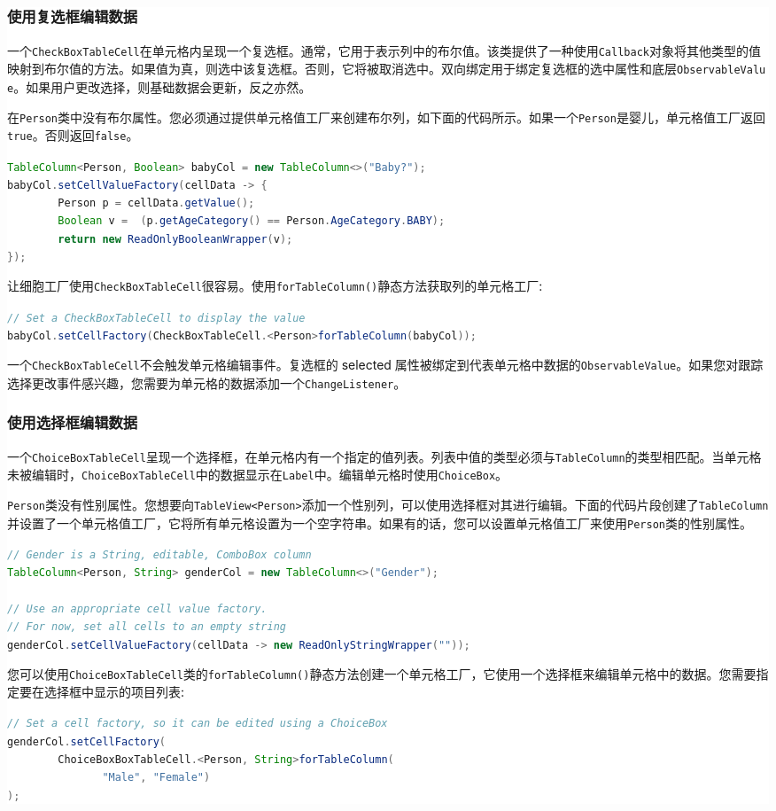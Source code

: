 ### 使用复选框编辑数据

一个`CheckBoxTableCell`在单元格内呈现一个复选框。通常，它用于表示列中的布尔值。该类提供了一种使用`Callback`对象将其他类型的值映射到布尔值的方法。如果值为真，则选中该复选框。否则，它将被取消选中。双向绑定用于绑定复选框的选中属性和底层`ObservableValue`。如果用户更改选择，则基础数据会更新，反之亦然。

在`Person`类中没有布尔属性。您必须通过提供单元格值工厂来创建布尔列，如下面的代码所示。如果一个`Person`是婴儿，单元格值工厂返回`true`。否则返回`false`。

```java
TableColumn<Person, Boolean> babyCol = new TableColumn<>("Baby?");
babyCol.setCellValueFactory(cellData -> {
        Person p = cellData.getValue();
        Boolean v =  (p.getAgeCategory() == Person.AgeCategory.BABY);
        return new ReadOnlyBooleanWrapper(v);
});

```

让细胞工厂使用`CheckBoxTableCell`很容易。使用`forTableColumn()`静态方法获取列的单元格工厂:

```java
// Set a CheckBoxTableCell to display the value
babyCol.setCellFactory(CheckBoxTableCell.<Person>forTableColumn(babyCol));

```

一个`CheckBoxTableCell`不会触发单元格编辑事件。复选框的 selected 属性被绑定到代表单元格中数据的`ObservableValue`。如果您对跟踪选择更改事件感兴趣，您需要为单元格的数据添加一个`ChangeListener`。

### 使用选择框编辑数据

一个`ChoiceBoxTableCell`呈现一个选择框，在单元格内有一个指定的值列表。列表中值的类型必须与`TableColumn`的类型相匹配。当单元格未被编辑时，`ChoiceBoxTableCell`中的数据显示在`Label`中。编辑单元格时使用`ChoiceBox`。

`Person`类没有性别属性。您想要向`TableView<Person>`添加一个性别列，可以使用选择框对其进行编辑。下面的代码片段创建了`TableColumn`并设置了一个单元格值工厂，它将所有单元格设置为一个空字符串。如果有的话，您可以设置单元格值工厂来使用`Person`类的性别属性。

```java
// Gender is a String, editable, ComboBox column
TableColumn<Person, String> genderCol = new TableColumn<>("Gender");

// Use an appropriate cell value factory.
// For now, set all cells to an empty string
genderCol.setCellValueFactory(cellData -> new ReadOnlyStringWrapper(""));

```

您可以使用`ChoiceBoxTableCell`类的`forTableColumn()`静态方法创建一个单元格工厂，它使用一个选择框来编辑单元格中的数据。您需要指定要在选择框中显示的项目列表:

```java
// Set a cell factory, so it can be edited using a ChoiceBox
genderCol.setCellFactory(
        ChoiceBoxBoxTableCell.<Person, String>forTableColumn(
               "Male", "Female")
);

```
